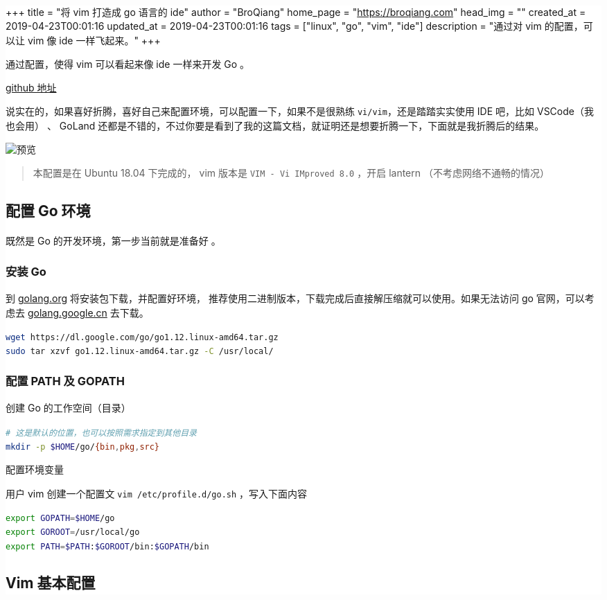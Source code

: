 +++
title = "将 vim 打造成 go 语言的 ide"
author = "BroQiang"
home_page = "https://broqiang.com"
head_img = ""
created_at = 2019-04-23T00:01:16
updated_at = 2019-04-23T00:01:16
tags = ["linux", "go", "vim", "ide"]
description = "通过对 vim 的配置，可以让 vim 像 ide 一样飞起来。"
+++

通过配置，使得 vim 可以看起来像 ide 一样来开发 Go 。

[github 地址](https://github.com/BroQiang/vim-go-ide)

说实在的，如果喜好折腾，喜好自己来配置环境，可以配置一下，如果不是很熟练 `vi/vim`，还是踏踏实实使用 IDE 吧，比如 VSCode（我也会用）  、 GoLand 还都是不错的，不过你要是看到了我的这篇文档，就证明还是想要折腾一下，下面就是我折腾后的结果。

![预览](https://github.com/BroQiang/vim-go-ide/raw/master/vim-go-ide.png)

> 本配置是在 Ubuntu 18.04 下完成的， vim 版本是  `VIM - Vi IMproved 8.0` ，开启 lantern （不考虑网络不通畅的情况）

## 配置 Go 环境

既然是 Go 的开发环境，第一步当前就是准备好 。

### 安装 Go

到 [golang.org](https://golang.org/dl/) 将安装包下载，并配置好环境， 推荐使用二进制版本，下载完成后直接解压缩就可以使用。如果无法访问 go 官网，可以考虑去 [golang.google.cn](https://golang.google.cn/dl) 去下载。

```bash
wget https://dl.google.com/go/go1.12.linux-amd64.tar.gz
sudo tar xzvf go1.12.linux-amd64.tar.gz -C /usr/local/
```

### 配置 PATH 及 GOPATH

创建 Go 的工作空间（目录）

```bash
# 这是默认的位置，也可以按照需求指定到其他目录
mkdir -p $HOME/go/{bin,pkg,src}
```

配置环境变量

用户 vim 创建一个配置文 `vim /etc/profile.d/go.sh` ，写入下面内容

``` bash
export GOPATH=$HOME/go
export GOROOT=/usr/local/go
export PATH=$PATH:$GOROOT/bin:$GOPATH/bin
```

## Vim 基本配置
